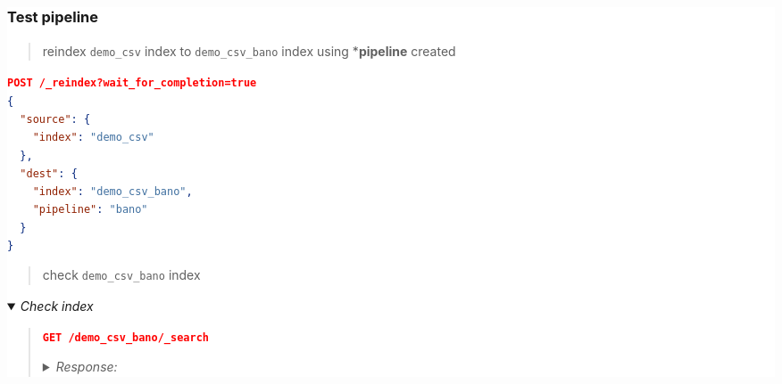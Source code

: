 
### Test pipeline

> reindex `demo_csv` index to `demo_csv_bano` index using ***pipeline** created  

```json
POST /_reindex?wait_for_completion=true
{
  "source": {
    "index": "demo_csv"
  },
  "dest": {
    "index": "demo_csv_bano",
    "pipeline": "bano"
  }
}
```

> check `demo_csv_bano` index  

<details open><summary><i>Check index</i></summary><blockquote>

```json
GET /demo_csv_bano/_search
```

<details><summary><i>Response:</i></summary>

```json
{
  "took" : 1,
  "timed_out" : false,
  "_shards" : {
    "total" : 1,
    "successful" : 1,
    "skipped" : 0,
    "failed" : 0
  },
  "hits" : {
    "total" : {
      "value" : 10000,
      "relation" : "eq"
    },
    "max_score" : 1.0,
    "hits" : [
      {
        "_index" : "demo_csv_bano",
        "_type" : "_doc",
        "_id" : "950020003K-1",
        "_score" : 1.0,
        "_source" : {
          "address" : {
            "zipcode" : "95450",
            "number" : "1",
            "city" : "Ableiges",
            "street_name" : "Rue du Carrefour"
          },
          "location" : {
            "lon" : 1.968904,
            "lat" : 49.069447
          },
          "source" : "C+O"
        }
      },
      {
        "_index" : "demo_csv_bano",
        "_type" : "_doc",
```